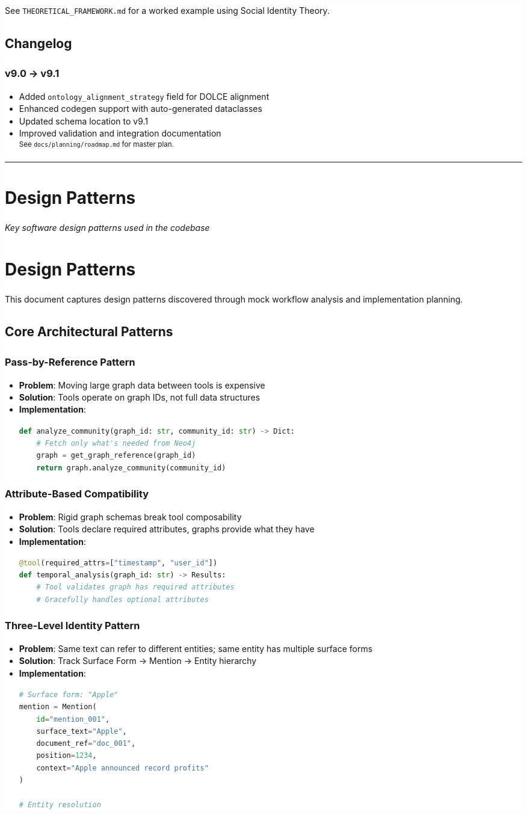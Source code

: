 See `THEORETICAL_FRAMEWORK.md` for a worked example using Social Identity Theory.

## Changelog

### v9.0 → v9.1
- Added `ontology_alignment_strategy` field for DOLCE alignment
- Enhanced codegen support with auto-generated dataclasses
- Updated schema location to v9.1
- Improved validation and integration documentation
<br><sup>See `docs/planning/roadmap.md` for master plan.</sup>

---

# Design Patterns

*Key software design patterns used in the codebase*

# Design Patterns

This document captures design patterns discovered through mock workflow analysis and implementation planning.

## Core Architectural Patterns

### Pass-by-Reference Pattern
- **Problem**: Moving large graph data between tools is expensive
- **Solution**: Tools operate on graph IDs, not full data structures
- **Implementation**:
  ```python
  def analyze_community(graph_id: str, community_id: str) -> Dict:
      # Fetch only what's needed from Neo4j
      graph = get_graph_reference(graph_id)
      return graph.analyze_community(community_id)
  ```

### Attribute-Based Compatibility
- **Problem**: Rigid graph schemas break tool composability
- **Solution**: Tools declare required attributes, graphs provide what they have
- **Implementation**:
  ```python
  @tool(required_attrs=["timestamp", "user_id"])
  def temporal_analysis(graph_id: str) -> Results:
      # Tool validates graph has required attributes
      # Gracefully handles optional attributes
  ```

### Three-Level Identity Pattern
- **Problem**: Same text can refer to different entities; same entity has multiple surface forms
- **Solution**: Track Surface Form → Mention → Entity hierarchy
- **Implementation**:
  ```python
  # Surface form: "Apple"
  mention = Mention(
      id="mention_001",
      surface_text="Apple",
      document_ref="doc_001",
      position=1234,
      context="Apple announced record profits"
  )
  
  # Entity resolution
  ```